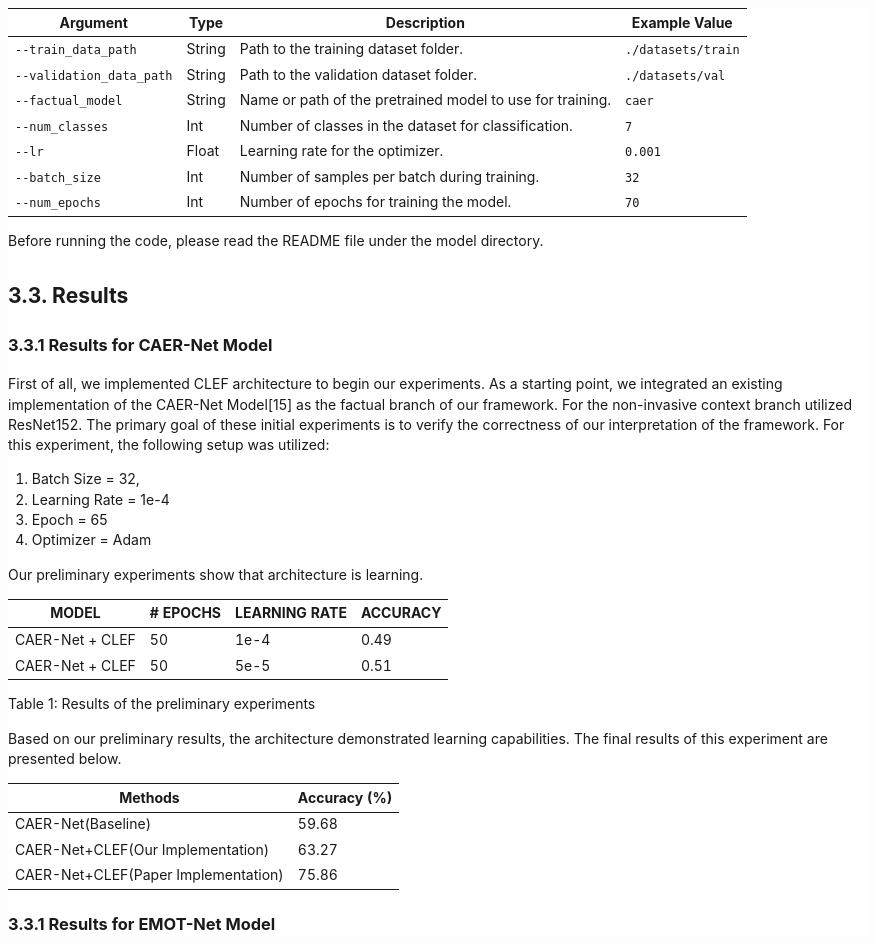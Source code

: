 | Argument                  | Type   | Description                                                                                   | Example Value       
|---------------------------|--------|-----------------------------------------------------------------------------------------------|---------------------
| `--train_data_path`       | String | Path to the training dataset folder.                                                          | `./datasets/train`  
| `--validation_data_path`  | String | Path to the validation dataset folder.                                                        | `./datasets/val`    
| `--factual_model`         | String | Name or path of the pretrained model to use for training.                                     | `caer`              
| `--num_classes`           | Int    | Number of classes in the dataset for classification.                                          | `7`                
| `--lr`                    | Float  | Learning rate for the optimizer.                                                              | `0.001`            
| `--batch_size`            | Int    | Number of samples per batch during training.                                                  | `32`                
| `--num_epochs`            | Int   | Number of epochs for training the model.                                                      | `70`                

Before running the code, please read the README file under the model directory.

## 3.3. Results

### 3.3.1 Results for CAER-Net Model

First of all, we implemented CLEF architecture to begin our experiments. As a starting point, we integrated an existing implementation of the CAER-Net Model[15] as the factual branch of our framework. For the non-invasive context branch utilized ResNet152. The primary goal of these initial experiments is to verify the correctness of our interpretation of the framework. For this experiment, the following setup was utilized: 
1. Batch Size = 32,
2. Learning Rate = 1e-4
3. Epoch = 65
4. Optimizer = Adam

Our preliminary experiments show that architecture is learning.

| **MODEL**          | **# EPOCHS** | **LEARNING RATE** | **ACCURACY** |
|--------------------|--------------|-------------------|--------------|
| CAER-Net + CLEF    | 50           | 1e-4              | 0.49         |
| CAER-Net + CLEF    | 50           | 5e-5              | 0.51         |

Table 1: Results of the preliminary experiments


Based on our preliminary results, the architecture demonstrated learning capabilities. The final results of this experiment are presented below.

| **Methods**                              | **Accuracy (%)**|
|----------------------------------------- |-------------|
| CAER-Net(Baseline)                       | 59.68       |
| CAER-Net+CLEF(Our Implementation)        | 63.27       |
| CAER-Net+CLEF(Paper Implementation)      | 75.86       |


### 3.3.1 Results for EMOT-Net Model
